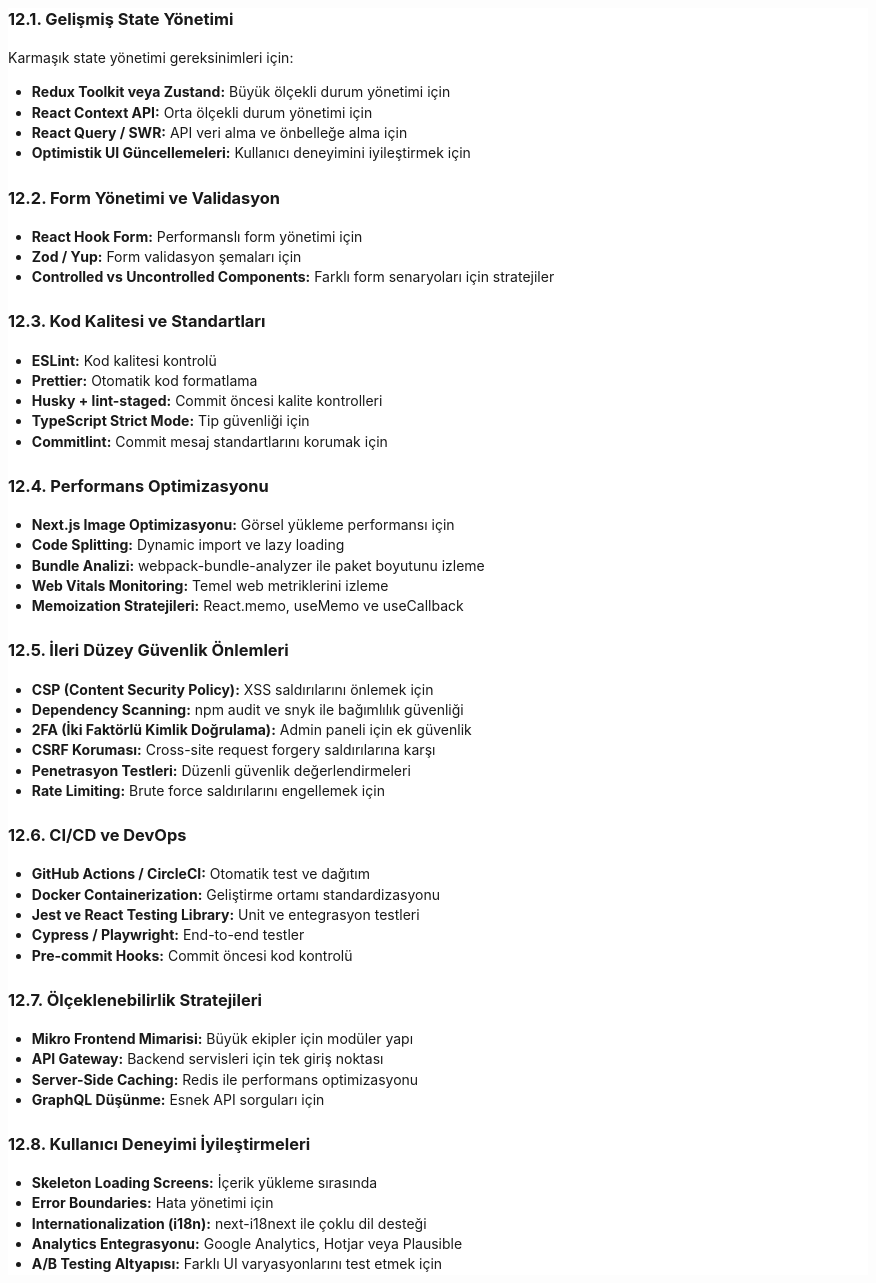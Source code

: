 ### 12.1. Gelişmiş State Yönetimi
Karmaşık state yönetimi gereksinimleri için:
- **Redux Toolkit veya Zustand:** Büyük ölçekli durum yönetimi için
- **React Context API:** Orta ölçekli durum yönetimi için
- **React Query / SWR:** API veri alma ve önbelleğe alma için 
- **Optimistik UI Güncellemeleri:** Kullanıcı deneyimini iyileştirmek için

### 12.2. Form Yönetimi ve Validasyon
- **React Hook Form:** Performanslı form yönetimi için
- **Zod / Yup:** Form validasyon şemaları için 
- **Controlled vs Uncontrolled Components:** Farklı form senaryoları için stratejiler

### 12.3. Kod Kalitesi ve Standartları
- **ESLint:** Kod kalitesi kontrolü
- **Prettier:** Otomatik kod formatlama
- **Husky + lint-staged:** Commit öncesi kalite kontrolleri
- **TypeScript Strict Mode:** Tip güvenliği için 
- **Commitlint:** Commit mesaj standartlarını korumak için

### 12.4. Performans Optimizasyonu
- **Next.js Image Optimizasyonu:** Görsel yükleme performansı için
- **Code Splitting:** Dynamic import ve lazy loading
- **Bundle Analizi:** webpack-bundle-analyzer ile paket boyutunu izleme
- **Web Vitals Monitoring:** Temel web metriklerini izleme
- **Memoization Stratejileri:** React.memo, useMemo ve useCallback

### 12.5. İleri Düzey Güvenlik Önlemleri
- **CSP (Content Security Policy):** XSS saldırılarını önlemek için
- **Dependency Scanning:** npm audit ve snyk ile bağımlılık güvenliği
- **2FA (İki Faktörlü Kimlik Doğrulama):** Admin paneli için ek güvenlik
- **CSRF Koruması:** Cross-site request forgery saldırılarına karşı
- **Penetrasyon Testleri:** Düzenli güvenlik değerlendirmeleri
- **Rate Limiting:** Brute force saldırılarını engellemek için

### 12.6. CI/CD ve DevOps
- **GitHub Actions / CircleCI:** Otomatik test ve dağıtım
- **Docker Containerization:** Geliştirme ortamı standardizasyonu
- **Jest ve React Testing Library:** Unit ve entegrasyon testleri
- **Cypress / Playwright:** End-to-end testler
- **Pre-commit Hooks:** Commit öncesi kod kontrolü

### 12.7. Ölçeklenebilirlik Stratejileri
- **Mikro Frontend Mimarisi:** Büyük ekipler için modüler yapı
- **API Gateway:** Backend servisleri için tek giriş noktası
- **Server-Side Caching:** Redis ile performans optimizasyonu
- **GraphQL Düşünme:** Esnek API sorguları için

### 12.8. Kullanıcı Deneyimi İyileştirmeleri
- **Skeleton Loading Screens:** İçerik yükleme sırasında
- **Error Boundaries:** Hata yönetimi için
- **Internationalization (i18n):** next-i18next ile çoklu dil desteği
- **Analytics Entegrasyonu:** Google Analytics, Hotjar veya Plausible
- **A/B Testing Altyapısı:** Farklı UI varyasyonlarını test etmek için
